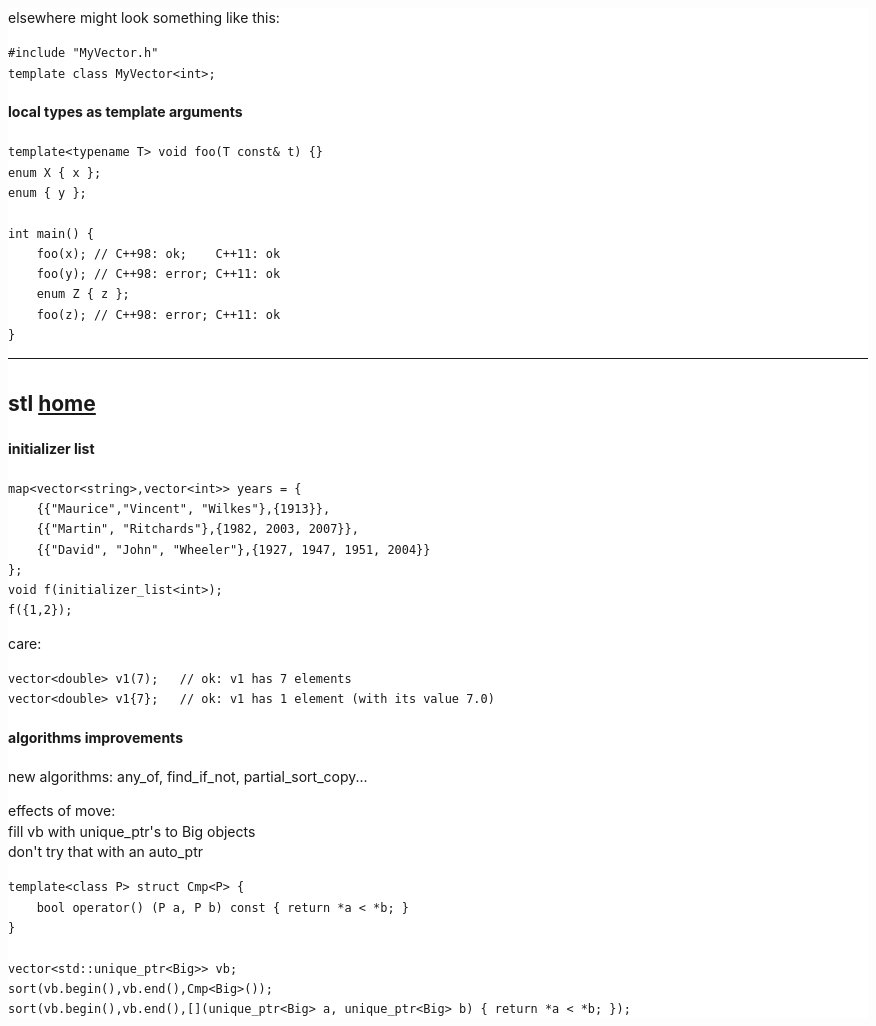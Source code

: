 elsewhere might look something like this:

    #include "MyVector.h"
    template class MyVector<int>;


<a id="local_template"></a>
#### local types as template arguments
    template<typename T> void foo(T const& t) {}
    enum X { x };
    enum { y };
    
    int main() {
        foo(x); // C++98: ok;    C++11: ok
        foo(y); // C++98: error; C++11: ok
        enum Z { z };
        foo(z); // C++98: error; C++11: ok
    }


***


<a id="stl"></a>
## stl [home](#home)

<a id="initializer_list"></a>
#### initializer list
    map<vector<string>,vector<int>> years = {
        {{"Maurice","Vincent", "Wilkes"},{1913}},
        {{"Martin", "Ritchards"},{1982, 2003, 2007}},
        {{"David", "John", "Wheeler"},{1927, 1947, 1951, 2004}}
    };
    void f(initializer_list<int>);
    f({1,2});
    
care:

    vector<double> v1(7);   // ok: v1 has 7 elements
    vector<double> v1{7};   // ok: v1 has 1 element (with its value 7.0)


<a id="algorithms"></a>
#### algorithms improvements
new algorithms: any_of, find_if_not, partial_sort_copy...

effects of move:  
fill vb with unique_ptr's to Big objects  
don't try that with an auto_ptr

    template<class P> struct Cmp<P> {
        bool operator() (P a, P b) const { return *a < *b; }
    }
    
    vector<std::unique_ptr<Big>> vb;
    sort(vb.begin(),vb.end(),Cmp<Big>());
    sort(vb.begin(),vb.end(),[](unique_ptr<Big> a, unique_ptr<Big> b) { return *a < *b; });
    